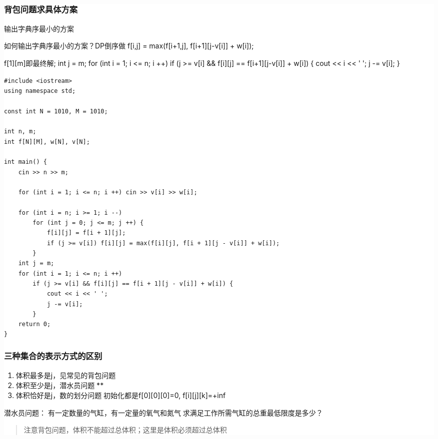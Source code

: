 ### 背包问题求具体方案
输出字典序最小的方案

如何输出字典序最小的方案？DP倒序做
f[i,j] = max(f[i+1,j], f[i+1][j-v[i]] + w[i]);

f[1][m]即最终解;
int j = m;
for (int i = 1; i <= n; i ++)
    if (j >= v[i] && f[i][j] == f[i+1][j-v[i]] + w[i]) {
        cout << i << ' ';
        j -= v[i];
    }
```
#include <iostream>
using namespace std;

const int N = 1010, M = 1010;

int n, m;
int f[N][M], w[N], v[N];

int main() {
    cin >> n >> m;
    
    for (int i = 1; i <= n; i ++) cin >> v[i] >> w[i];
    
    for (int i = n; i >= 1; i --)
        for (int j = 0; j <= m; j ++) {
            f[i][j] = f[i + 1][j];
            if (j >= v[i]) f[i][j] = max(f[i][j], f[i + 1][j - v[i]] + w[i]);
        }
    int j = m;
    for (int i = 1; i <= n; i ++)
        if (j >= v[i] && f[i][j] == f[i + 1][j - v[i]] + w[i]) {
            cout << i << ' ';
            j -= v[i];
        }
    return 0;
}
```

### 三种集合的表示方式的区别
1. 体积最多是j，见常见的背包问题
2. 体积至少是j，潜水员问题 **
3. 体积恰好是j，数的划分问题
初始化都是f[0][0][0]=0, f[i][j][k]=+inf

潜水员问题：
有一定数量的气缸，有一定量的氧气和氮气
求满足工作所需气缸的总重最低限度是多少？
> 注意背包问题，体积不能超过总体积；这里是体积必须超过总体积
